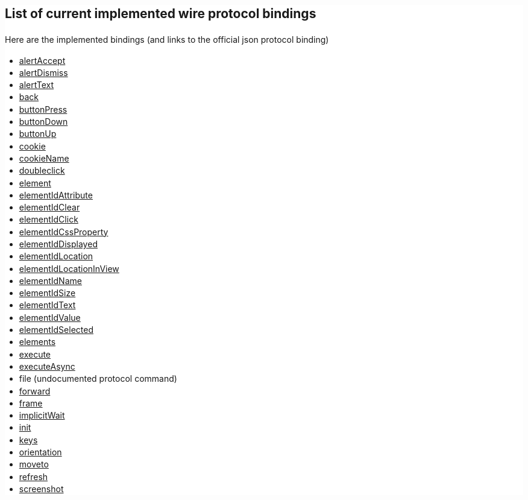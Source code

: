 ## List of current implemented wire protocol bindings
Here are the implemented bindings (and links to the official json protocol binding)

- [alertAccept](https://code.google.com/p/selenium/wiki/JsonWireProtocol#/session/:sessionId/accept_alert)
- [alertDismiss](https://code.google.com/p/selenium/wiki/JsonWireProtocol#/session/:sessionId/dismiss_alert)
- [alertText](https://code.google.com/p/selenium/wiki/JsonWireProtocol#/session/:sessionId/alert_text)
- [back](http://code.google.com/p/selenium/wiki/JsonWireProtocol#/session/:sessionId/back)
- [buttonPress](http://code.google.com/p/selenium/wiki/JsonWireProtocol#/session/:sessionId/click)
- [buttonDown](http://code.google.com/p/selenium/wiki/JsonWireProtocol#/session/:sessionId/buttondown)
- [buttonUp](http://code.google.com/p/selenium/wiki/JsonWireProtocol#/session/:sessionId/buttonup)
- [cookie](http://code.google.com/p/selenium/wiki/JsonWireProtocol#/session/:sessionId/cookie)
- [cookieName](http://code.google.com/p/selenium/wiki/JsonWireProtocol#/session/:sessionId/cookie/:name)
- [doubleclick](http://code.google.com/p/selenium/wiki/JsonWireProtocol#/session/:sessionId/doubleclick)
- [element](http://code.google.com/p/selenium/wiki/JsonWireProtocol#POST_/session/:sessionId/element)
- [elementIdAttribute](http://code.google.com/p/selenium/wiki/JsonWireProtocol#GET_/session/:sessionId/element/:id/attribute/:name)
- [elementIdClear](http://code.google.com/p/selenium/wiki/JsonWireProtocol#POST_/session/:sessionId/element/:id/clear)
- [elementIdClick](http://code.google.com/p/selenium/wiki/JsonWireProtocol#POST_/session/:sessionId/element/:id/click)
- [elementIdCssProperty](http://code.google.com/p/selenium/wiki/JsonWireProtocol#GET_/session/:sessionId/element/:id/css/:propertyName)
- [elementIdDisplayed](http://code.google.com/p/selenium/wiki/JsonWireProtocol#GET_/session/:sessionId/element/:id/displayed)
- [elementIdLocation](http://code.google.com/p/selenium/wiki/JsonWireProtocol#GET_/session/:sessionId/element/:id/location)
- [elementIdLocationInView](http://code.google.com/p/selenium/wiki/JsonWireProtocol#/session/:sessionId/element/:id/location_in_view)
- [elementIdName](http://code.google.com/p/selenium/wiki/JsonWireProtocol#/session/:sessionId/element/:id/name)
- [elementIdSize](http://code.google.com/p/selenium/wiki/JsonWireProtocol#GET_/session/:sessionId/element/:id/size)
- [elementIdText](http://code.google.com/p/selenium/wiki/JsonWireProtocol#GET_/session/:sessionId/element/:id/text)
- [elementIdValue](http://code.google.com/p/selenium/wiki/JsonWireProtocol#POST_/session/:sessionId/element/:id/value)
- [elementIdSelected](http://code.google.com/p/selenium/wiki/JsonWireProtocol#GET_/session/:sessionId/element/:id/selected)
- [elements](http://code.google.com/p/selenium/wiki/JsonWireProtocol#POST_/session/:sessionId/element/:id/elements)
- [execute](http://code.google.com/p/selenium/wiki/JsonWireProtocol#/session/:sessionId/execute)
- [executeAsync](http://code.google.com/p/selenium/wiki/JsonWireProtocol#/session/:sessionId/execute_async)
- file (undocumented protocol command)
- [forward](http://code.google.com/p/selenium/wiki/JsonWireProtocol#/session/:sessionId/forward)
- [frame](http://code.google.com/p/selenium/wiki/JsonWireProtocol#/session/:sessionId/frame)
- [implicitWait](http://code.google.com/p/selenium/wiki/JsonWireProtocol#/session/:sessionId/timeouts/implicit_wait)
- [init](http://code.google.com/p/selenium/wiki/JsonWireProtocol#/session/)
- [keys](http://code.google.com/p/selenium/wiki/JsonWireProtocol#/session/:sessionId/keys)
- [orientation](http://code.google.com/p/selenium/wiki/JsonWireProtocol#/session/:sessionId/orientation)
- [moveto](http://code.google.com/p/selenium/wiki/JsonWireProtocol#/session/:sessionId/moveto)
- [refresh](http://code.google.com/p/selenium/wiki/JsonWireProtocol#/session/:sessionId/refresh)
- [screenshot](http://code.google.com/p/selenium/wiki/JsonWireProtocol#/session/:sessionId/screenshot)